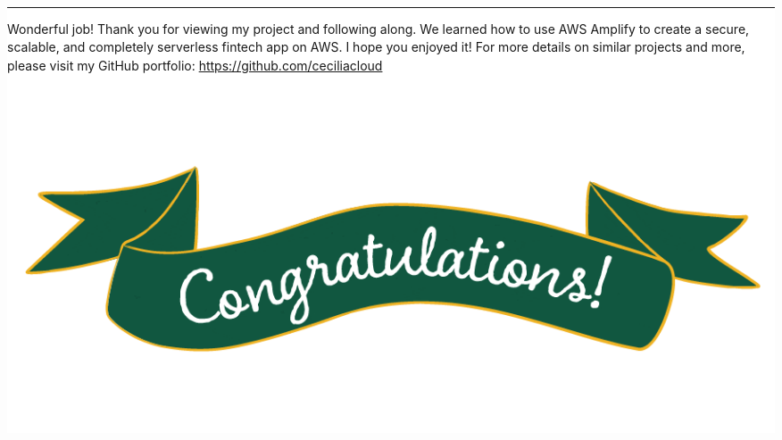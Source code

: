 

----------------------------------------------------------------------

Wonderful job! Thank you for viewing my project and following along. We learned how to use AWS Amplify to create a secure, scalable, and completely serverless fintech app on AWS. I hope you enjoyed it! For more details on similar projects and more, please visit my GitHub portfolio: https://github.com/ceciliacloud

![](./images/giphy.gif)
